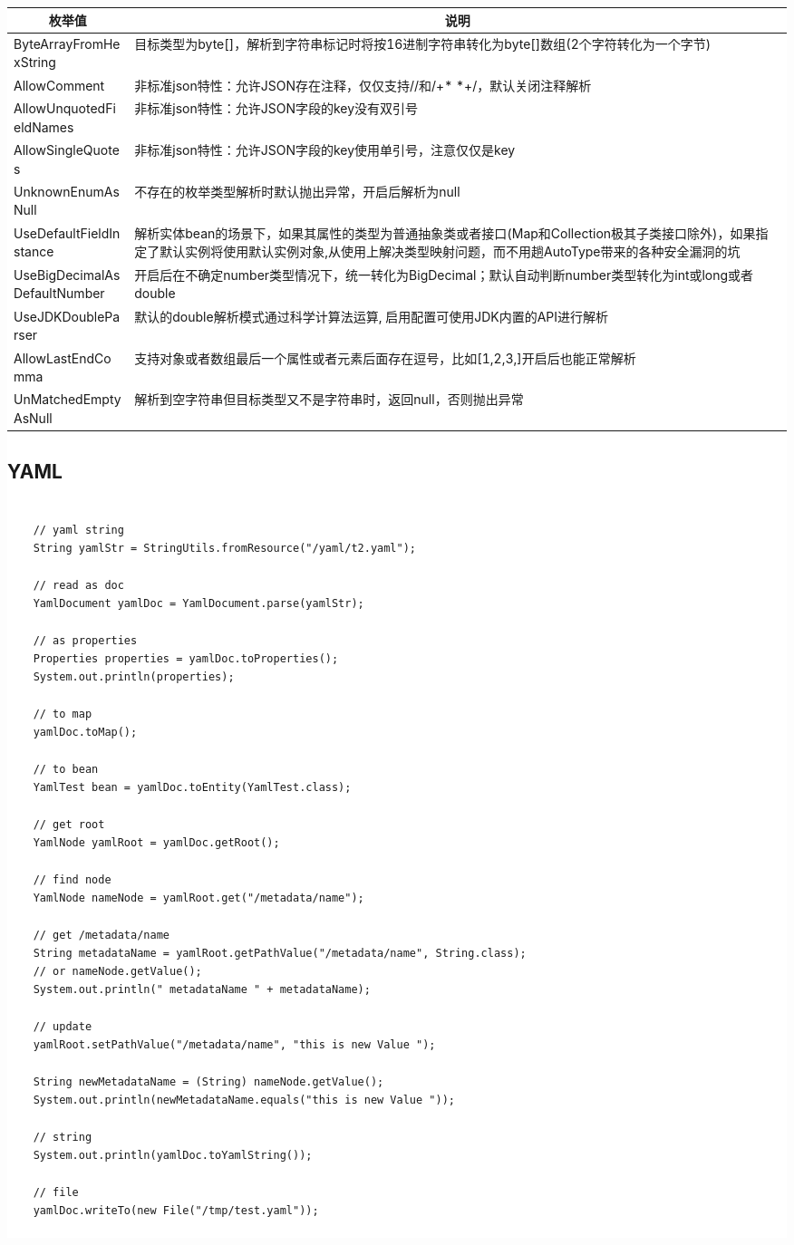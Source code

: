 | 枚举值  | 说明                                                                                                              |
| ------------ |-----------------------------------------------------------------------------------------------------------------|
| ByteArrayFromHexString   | 目标类型为byte[]，解析到字符串标记时将按16进制字符串转化为byte[]数组(2个字符转化为一个字节)                                                          |
| AllowComment   | 非标准json特性：允许JSON存在注释，仅仅支持//和/+* *+/，默认关闭注释解析                                                                    |
| AllowUnquotedFieldNames  | 非标准json特性：允许JSON字段的key没有双引号                                                                                     |
| AllowSingleQuotes   | 非标准json特性：允许JSON字段的key使用单引号，注意仅仅是key                                                                            |
| UnknownEnumAsNull   | 不存在的枚举类型解析时默认抛出异常，开启后解析为null                                                                                    |
| UseDefaultFieldInstance   | 解析实体bean的场景下，如果其属性的类型为普通抽象类或者接口(Map和Collection极其子类接口除外)，如果指定了默认实例将使用默认实例对象,从使用上解决类型映射问题，而不用趟AutoType带来的各种安全漏洞的坑 |
| UseBigDecimalAsDefaultNumber   | 开启后在不确定number类型情况下，统一转化为BigDecimal；默认自动判断number类型转化为int或long或者double                                            |
| UseJDKDoubleParser   | 默认的double解析模式通过科学计算法运算, 启用配置可使用JDK内置的API进行解析                                                                    |
| AllowLastEndComma   | 支持对象或者数组最后一个属性或者元素后面存在逗号，比如[1,2,3,]开启后也能正常解析                                                                    |
| UnMatchedEmptyAsNull   | 解析到空字符串但目标类型又不是字符串时，返回null，否则抛出异常                                                                               |

## YAML

```
    
    // yaml string
    String yamlStr = StringUtils.fromResource("/yaml/t2.yaml");
    
    // read as doc
    YamlDocument yamlDoc = YamlDocument.parse(yamlStr);
    
    // as properties
    Properties properties = yamlDoc.toProperties();
    System.out.println(properties);
    
    // to map
    yamlDoc.toMap();
    
    // to bean
    YamlTest bean = yamlDoc.toEntity(YamlTest.class);
    
    // get root
    YamlNode yamlRoot = yamlDoc.getRoot();
    
    // find node
    YamlNode nameNode = yamlRoot.get("/metadata/name");
    
    // get /metadata/name
    String metadataName = yamlRoot.getPathValue("/metadata/name", String.class);
    // or nameNode.getValue();
    System.out.println(" metadataName " + metadataName);
    
    // update
    yamlRoot.setPathValue("/metadata/name", "this is new Value ");
    
    String newMetadataName = (String) nameNode.getValue();
    System.out.println(newMetadataName.equals("this is new Value "));
    
    // string
    System.out.println(yamlDoc.toYamlString());
    
    // file
    yamlDoc.writeTo(new File("/tmp/test.yaml"));
    
```